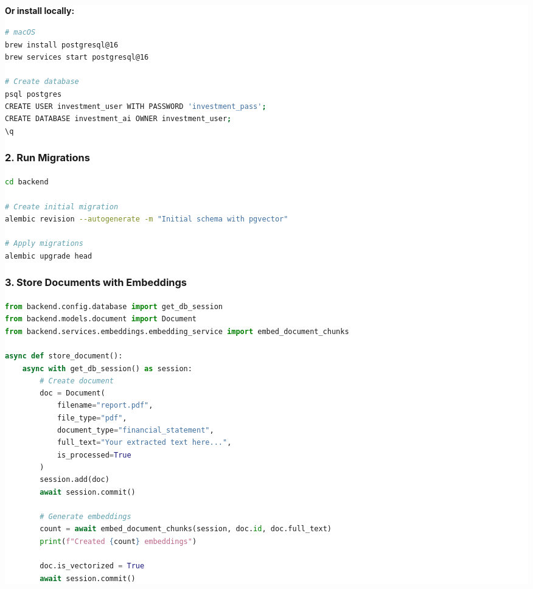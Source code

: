 **Or install locally:**
```bash
# macOS
brew install postgresql@16
brew services start postgresql@16

# Create database
psql postgres
CREATE USER investment_user WITH PASSWORD 'investment_pass';
CREATE DATABASE investment_ai OWNER investment_user;
\q
```

### 2. Run Migrations

```bash
cd backend

# Create initial migration
alembic revision --autogenerate -m "Initial schema with pgvector"

# Apply migrations
alembic upgrade head
```

### 3. Store Documents with Embeddings

```python
from backend.config.database import get_db_session
from backend.models.document import Document
from backend.services.embeddings.embedding_service import embed_document_chunks

async def store_document():
    async with get_db_session() as session:
        # Create document
        doc = Document(
            filename="report.pdf",
            file_type="pdf",
            document_type="financial_statement",
            full_text="Your extracted text here...",
            is_processed=True
        )
        session.add(doc)
        await session.commit()
        
        # Generate embeddings
        count = await embed_document_chunks(session, doc.id, doc.full_text)
        print(f"Created {count} embeddings")
        
        doc.is_vectorized = True
        await session.commit()
```
